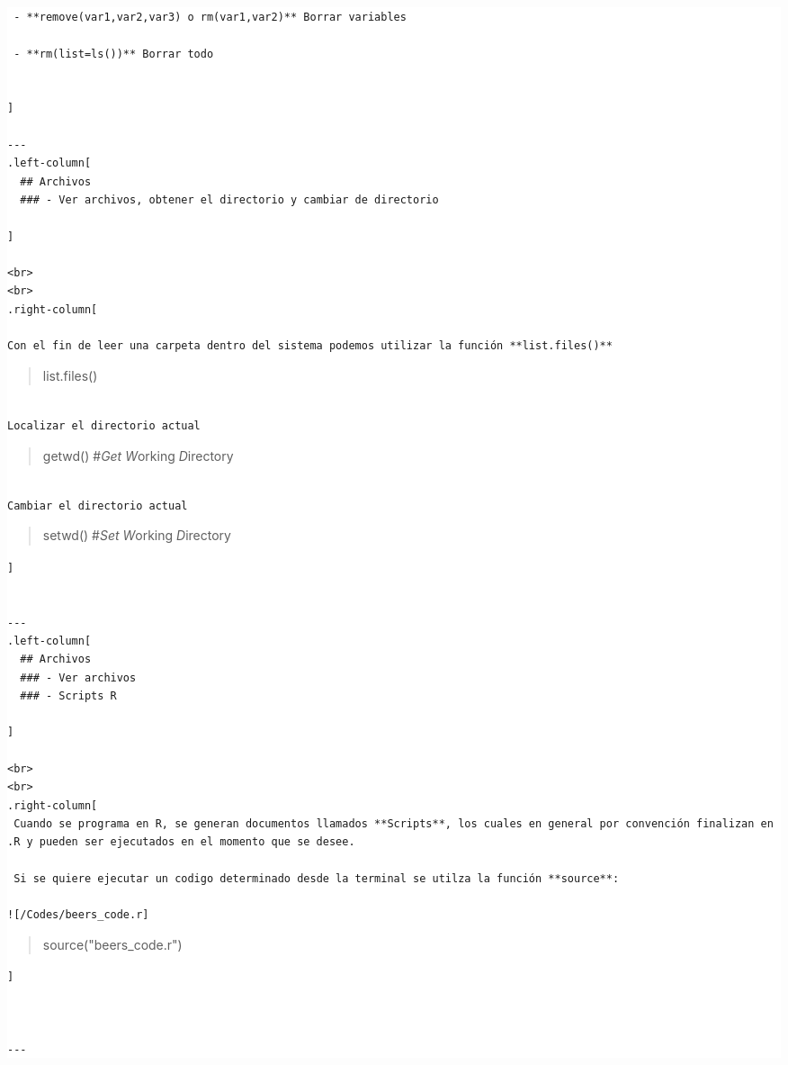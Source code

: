 ```
 - **remove(var1,var2,var3) o rm(var1,var2)** Borrar variables
 
 - **rm(list=ls())** Borrar todo


]

---
.left-column[
  ## Archivos
  ### - Ver archivos, obtener el directorio y cambiar de directorio

]

<br>
<br>
.right-column[
 
Con el fin de leer una carpeta dentro del sistema podemos utilizar la función **list.files()**

```
> list.files()
```

Localizar el directorio actual

```
> getwd() #*Get* *W*orking *D*irectory
```

Cambiar el directorio actual
```
> setwd() #*Set* *W*orking *D*irectory
```
]


---
.left-column[
  ## Archivos
  ### - Ver archivos
  ### - Scripts R

]

<br>
<br>
.right-column[
 Cuando se programa en R, se generan documentos llamados **Scripts**, los cuales en general por convención finalizan en .R y pueden ser ejecutados en el momento que se desee.

 Si se quiere ejecutar un codigo determinado desde la terminal se utilza la función **source**:

![/Codes/beers_code.r]

```
> source("beers_code.r")
```
]



---

```